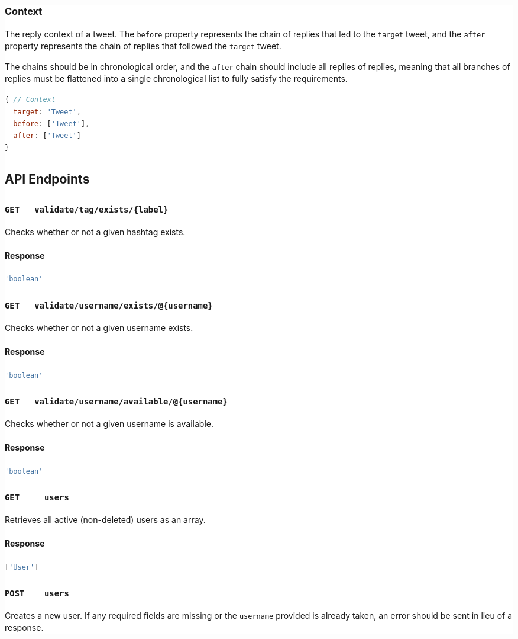 ### Context
The reply context of a tweet. The `before` property represents the chain of replies that led to the `target` tweet, and the `after` property represents the chain of replies that followed the `target` tweet.

The chains should be in chronological order, and the `after` chain should include all replies of replies, meaning that all branches of replies must be flattened into a single chronological list to fully satisfy the requirements.
```javascript
{ // Context
  target: 'Tweet',
  before: ['Tweet'],
  after: ['Tweet']
}
```

## API Endpoints

### `GET   validate/tag/exists/{label}`
Checks whether or not a given hashtag exists.

#### Response
```javascript
'boolean'
```

### `GET   validate/username/exists/@{username}`
Checks whether or not a given username exists.

#### Response
```javascript
'boolean'
```

### `GET   validate/username/available/@{username}`
Checks whether or not a given username is available.

#### Response
```javascript
'boolean'
```

### `GET     users`
Retrieves all active (non-deleted) users as an array.

#### Response
```javascript
['User']
```

### `POST    users`
Creates a new user. If any required fields are missing or the `username` provided is already taken, an error should be sent in lieu of a response.
